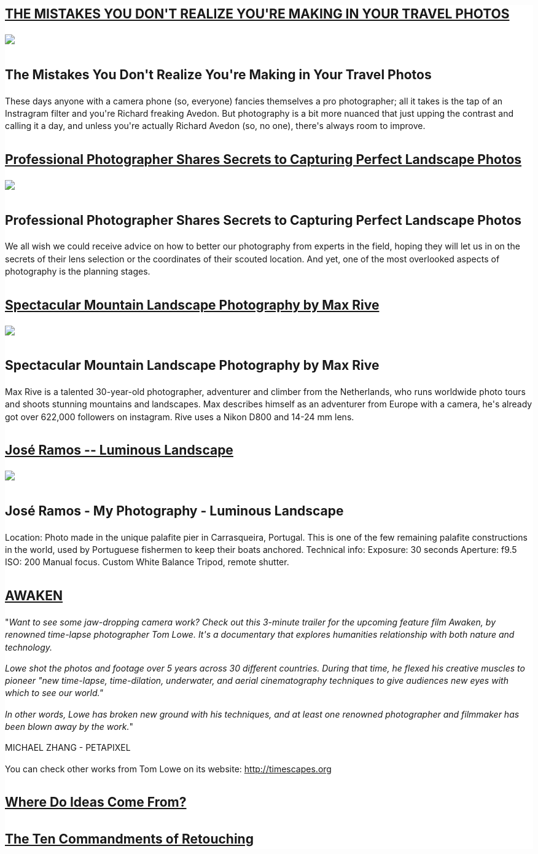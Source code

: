 ## [THE MISTAKES YOU DON'T REALIZE YOU'RE MAKING IN YOUR TRAVEL PHOTOS][3]

<article style=""><img src="https://s3-us-west-2.amazonaws.com/the-grid-img/p/477bb6ab4510a8adb17aa820271bf75fbe291b4a.jpg" /><h1>The Mistakes You Don't Realize You're Making in Your Travel Photos</h1><p>These days anyone with a camera phone (so, everyone) fancies themselves a pro photographer; all it takes is the tap of an Instragram filter and you're Richard freaking Avedon. But photography is a bit more nuanced that just upping the contrast and calling it a day, and unless you're actually Richard Avedon (so, no one), there's always room to improve.</p></article>

## [Professional Photographer Shares Secrets to Capturing Perfect Landscape Photos][4]

<article style=""><img src="https://s3-us-west-2.amazonaws.com/the-grid-img/p/b6b135b426b5577e524fff816b7fbc7f5d23fa91.jpg" /><h1>Professional Photographer Shares Secrets to Capturing Perfect Landscape Photos</h1><p>We all wish we could receive advice on how to better our photography from experts in the field, hoping they will let us in on the secrets of their lens selection or the coordinates of their scouted location. And yet, one of the most overlooked aspects of photography is the planning stages.</p></article>

## [Spectacular Mountain Landscape Photography by Max Rive][5]

<article style=""><img src="https://s3-us-west-2.amazonaws.com/the-grid-img/p/cfaa15778e70196a0e2288651de61dc9bf203eaf.jpg" /><h1>Spectacular Mountain Landscape Photography by Max Rive</h1><p>Max Rive is a talented 30-year-old photographer, adventurer and climber from the Netherlands, who runs worldwide photo tours and shoots stunning mountains and landscapes. Max describes himself as an adventurer from Europe with a camera, he's already got over 622,000 followers on instagram. Rive uses a Nikon D800 and 14-24 mm lens.</p></article>

## [José Ramos -- Luminous Landscape][6]

<article style=""><img src="https://luminous-landscape.com/wp-content/uploads/2017/07/Colossus-I-810px.jpg" /><h1>José Ramos - My Photography - Luminous Landscape</h1><p>Location: Photo made in the unique palafite pier in Carrasqueira, Portugal. This is one of the few remaining palafite constructions in the world, used by Portuguese fishermen to keep their boats anchored. Technical info: Exposure: 30 seconds Aperture: f9.5 ISO: 200 Manual focus. Custom White Balance Tripod, remote shutter.</p></article>

## [AWAKEN][7]

"_Want to see some jaw-dropping camera work? Check out this 3-minute trailer for the upcoming feature film Awaken, by renowned time-lapse photographer Tom Lowe. It's a documentary that explores humanities relationship with both nature and technology._

_Lowe shot the photos and footage over 5 years across 30 different countries. During that time, he flexed his creative muscles to pioneer "new time-lapse, time-dilation, underwater, and aerial cinematography techniques to give audiences new eyes with which to see our world."_

_In other words, Lowe has broken new ground with his techniques, and at least one renowned photographer and filmmaker has been blown away by the work._"

MICHAEL ZHANG - PETAPIXEL

You can check other works from Tom Lowe on its website: http://timescapes.org

<iframe src="https://cdn.embedly.com/widgets/media.html?src=https%3A%2F%2Fwww.youtube.com%2Fembed%2Fu9GJSV3IZPo%3Ffeature%3Doembed&amp;url=http%3A%2F%2Fwww.youtube.com%2Fwatch%3Fv%3Du9GJSV3IZPo&amp;image=https%3A%2F%2Fi.ytimg.com%2Fvi%2Fu9GJSV3IZPo%2Fhqdefault.jpg&amp;key=b7d04c9b404c499eba89ee7072e1c4f7&amp;type=text%2Fhtml&amp;schema=youtube" width="640" height="360" scrolling="no" frameborder="0" allowfullscreen="" style=""></iframe>

## [Where Do Ideas Come From?][8]

<iframe src="https://cdn.embedly.com/widgets/media.html?src=https%3A%2F%2Fplayer.vimeo.com%2Fvideo%2F223635321&amp;url=https%3A%2F%2Fvimeo.com%2F223635321&amp;image=https%3A%2F%2Fi.vimeocdn.com%2Fvideo%2F642490831_1280.jpg&amp;key=a715cf41cc93453ca338d350cd26f87b&amp;type=text%2Fhtml&amp;schema=vimeo" width="1000" height="563" scrolling="no" frameborder="0" allowfullscreen="" style=""></iframe>

## [The Ten Commandments of Retouching][9]


[0]: http://www.fubiz.net/en/2018/01/08/black-and-white-melancholic-pictures-of-empty-places-in-berlin-2/ "Read"
[1]: https://www.lensculture.com/articles/jacob-aue-sobol-i-only-take-pictures-during-winter-thoughts-from-a-magnum-photographer "Read"
[2]: http://mymodernmet.com/andre-d-wagner-here-for-the-ride/ "Read"
[3]: https://www.thrillist.com/travel/nation/how-to-take-good-pictures "Read"
[4]: http://mymodernmet.com/landscape-photography-tips-albert-dros/ "Read"
[5]: https://photogrist.com/mountain-landscapes-max-rive/ "Read"
[6]: https://luminous-landscape.com/jose-ramos-photography/ "Read"
[7]: https://youtu.be/u9GJSV3IZPo "Watch"
[8]: https://vimeo.com/223635321 "Read"
[9]: https://petapixel.com/2017/05/15/ten-commandments-retouching/ "Read"
[10]: http://time.com/twin-peaks-revisited/ "Read"
[11]: http://www.boredpanda.com/photographer-shoots-f1-old-graflex-camera-joshua-paul/ "Read"
[12]: http://www.bbc.com/news/in-pictures-39882616 "Read"
[13]: http://sploid.gizmodo.com/watching-someone-make-a-camera-lens-from-scratch-explai-1794718826 "Read"
[14]: http://uproxx.com/life/jake-anderson-adventure-photography/ "Read"
[15]: https://www.dpreview.com/news/6879176915/frederik-buyckx-named-sony-world-photography-awards-2017-photographer-of-the-year "Read"
[16]: http://www.ibtimes.co.uk/sony-world-photography-awards-2017-best-photo-each-66-countries-that-entered-worlds-biggest-1614074 "Read"
[17]: https://www.capturelandscapes.com/photography-guide-to-northern-spain/ "Read"
[18]: http://www.archdaily.com/806804/20-photos-selected-as-winners-of-eyeems-minimalist-architecture-photography-mission "Read"
[19]: https://creators.vice.com/en_us/article/darby-lahger-witch-in-the-woods-scandinavian-artist "Read"
[20]: https://www.dezeen.com/2017/03/08/photography-sebastian-weiss-santiago-calatrava-architecture-white-sculptures-city-arts-sciences-valencia-spain/ "Read"
[21]: https://photogrist.com/iceland-cinemascope-andreas-levers/ "Read"
[22]: https://petapixel.com/2017/03/02/photographer-walked-2200-miles-worlds-biggest-cities/ "Read"
[23]: http://www.featureshoot.com/2017/01/inside-colorful-vibrant-world-jay-maisel/ "Read"
[24]: http://www.ibtimes.co.uk/sony-world-photography-awards-2017-open-shortlist-revealed-worlds-biggest-photography-competition-1608846 "Read"
[25]: http://www.fubiz.net/en/2017/01/30/multicolored-architectural-photography-in-spain/ "Read"
[26]: http://erickimphotography.com/blog/2017/02/23/10-reasons-why-i-shoot-with-one-camera-and-one-lens/ "Read"
[27]: http://www.featureshoot.com/2017/02/tales-from-a-street-photographer-in-st-petersburg/ "Read"
[28]: https://petapixel.com/2017/02/03/shoot-street-photography-28mm-lens/ "Read"
[29]: http://www.fubiz.net/en/2017/02/20/driving-along-the-road-nr-1-in-iceland/ "Read"
[30]: http://www.thephoblographer.com/2017/02/19/belushi-warhol-marcia-resnicks-portraits-bad-boys-1970s-new-york-counterculture/ "Read"
[31]: http://www.telegraph.co.uk/news/2017/02/16/stunning-photo-shows-rare-lava-waterfall-phenomenon-yosemite/ "Read"
[32]: http://www.thephoblographer.com/2017/02/15/andreas-levers-captures-surreal-dolomites-landscapes/ "Read"
[33]: https://petapixel.com/2017/02/14/wet-mount-scanning-get-highest-quality-film-scans-home/ "Read"
[34]: https://www.photographytalk.com/photography-articles/7297-20-of-the-best-landscape-photographers-you-need-to-check-out-today "Read"
[35]: http://www.fubiz.net/en/2017/02/10/immersion-in-dubrovnik-city-by-annigraphie/ "Read"
[36]: http://www.reuters.com/article/us-photo-salgado-idUSKBN15P1HM "Read"
[37]: https://www.theguardian.com/culture/gallery/2017/feb/08/gordon-parks-i-am-you-in-pictures "Read"
[38]: http://www.thephoblographer.com/2017/02/07/japan-camera-hunter-street-pan-400-film-is-coming-in-120-before-years-end-exclusive/ "Read"
[39]: https://www.aol.com/article/news/2017/02/06/gorgeous-photos-capture-the-bygone-fishing-culture-of-1950s-port/21707456/ "Read"
[40]: https://medium.com/@Andy.Gonzalez/magical-night-photography-of-tokyos-streets-24c8c5c77b71#.4e6k8ror2 "Read"
[41]: http://www.albomadventures.com/lysefjord-norway/ "Read"
[42]: http://www.neatorama.com/2017/01/28/Teenage-Photographer-Captures-Life-In-Hong-Kong-In-The-1950s/ "Read"
[43]: http://www.huffingtonpost.com/entry/mom-who-quit-job-for-photography-now-captures-daughters-magic-moments_us_588f710ee4b0522c7d3bd606 "Read"
[44]: http://www.diyphotography.net/find-style-photography/ "Read"
[45]: https://www.theguardian.com/stage/gallery/2017/jan/30/vanessa-redgrave-at-80-stage-performances-in-pictures "Read"
[46]: http://www.lonelyplanet.com/news/2017/01/26/images-1950s-barcelona/ "Read"
[47]: http://www.diyphotography.net/photographer-makes-images-inside-camera/ "Read"
[48]: http://www.shutterbug.com/content/ryan-deboodt%E2%80%99s-cave-photography-absolutely-astonishing#XqZ6oDRd3qZFFH85.97 "Read"
[49]: http://www.esquire.com/lifestyle/news/a50274/siena-international-photo-awards-winners-travel/ "Read"
[50]: https://www.theguardian.com/artanddesign/gallery/2016/nov/29/ken-russell-post-war-london-in-pictures-rolleicord-teddy-girls "Read"
[51]: http://www.timeout.com/london/blog/this-photographer-has-captured-classic-reggae-record-sleeves-in-their-original-london-locations-111816 "Read"
[52]: http://weandthecolor.com/laura-kampman-photographer-model/80714 "Read"
[53]: https://www.vice.com/en_us/article/amsterdam-red-light-district-90s-876 "Read"
[54]: https://www.theguardian.com/global-development-professionals-network/gallery/2017/jan/20/nepals-last-nomadic-tribe-in-pictures "Read"
[55]: http://www.featureshoot.com/2016/12/two-photographers-turn-their-lens-on-one-of-the-most-violent-areas-of-naples/ "Read"
[56]: http://www.boredpanda.com/i-photographed-in-the-beauty-dolomites-in-all-seasons-of-the-year-2016/ "Read"
[57]: https://luminous-landscape.com/back-print-counterpoint/ "Read"
[58]: http://m.mic.com/articles/140126/photographer-diego-huerta-s-images-of-mexico-s-indigenous-community-are-stunning#.eWqzF0GjU "Read"
[59]: http://www.fubiz.net/en/2016/06/15/stunning-scandinavian-landscapes/ "Read"
[60]: http://www.anothermag.com/art-photography/8482/how-paul-strand-paved-the-way-for-photographic-modernism?utm_source=Link&utm_medium=Link&utm_campaign=RSSFeed&utm_term=how-paul-strand-paved-the-way-for-photographic-modernism "Read"
[61]: http://www.featureshoot.com/2016/03/steve-mccurrys-unforgettable-photos-of-india-shot-over-3-decades/ "Read"
[62]: http://m.huffpost.com/uk/entry/9372376 "Read"
[63]: http://nymag.com/thecut/2016/04/tomasz-gudzowaty-beyond-the-body.html "Read"
